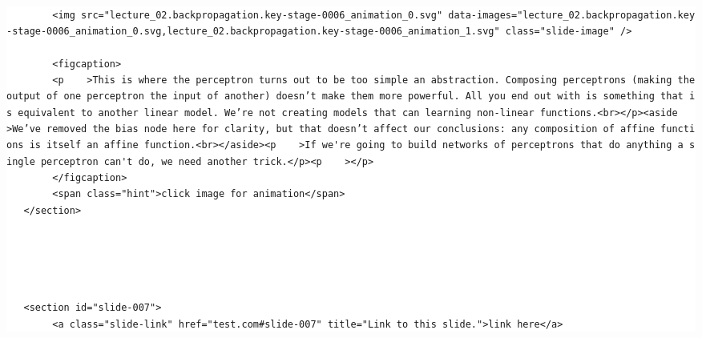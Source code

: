             <img src="lecture_02.backpropagation.key-stage-0006_animation_0.svg" data-images="lecture_02.backpropagation.key-stage-0006_animation_0.svg,lecture_02.backpropagation.key-stage-0006_animation_1.svg" class="slide-image" />

            <figcaption>
            <p    >This is where the perceptron turns out to be too simple an abstraction. Composing perceptrons (making the output of one perceptron the input of another) doesn’t make them more powerful. All you end out with is something that is equivalent to another linear model. We’re not creating models that can learning non-linear functions.<br></p><aside    >We’ve removed the bias node here for clarity, but that doesn’t affect our conclusions: any composition of affine functions is itself an affine function.<br></aside><p    >If we're going to build networks of perceptrons that do anything a single perceptron can't do, we need another trick.</p><p    ></p>
            </figcaption>
            <span class="hint">click image for animation</span>
       </section>





       <section id="slide-007">
            <a class="slide-link" href="test.com#slide-007" title="Link to this slide.">link here</a>
